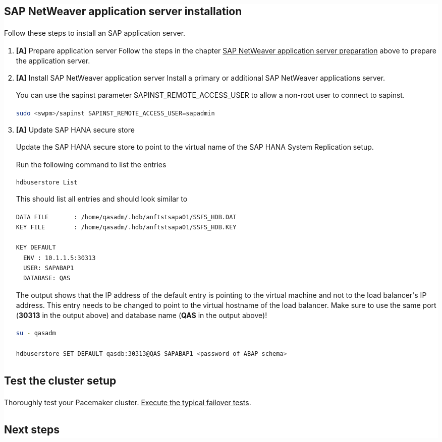 ## SAP NetWeaver application server installation

Follow these steps to install an SAP application server.

1. **[A]** Prepare application server
   Follow the steps in the chapter [SAP NetWeaver application server preparation](#sap-netweaver-application-server-preparation) above to prepare the application server.

2. **[A]** Install SAP NetWeaver application server
   Install a primary or additional SAP NetWeaver applications server.

   You can use the sapinst parameter SAPINST_REMOTE_ACCESS_USER to allow a non-root user to connect to sapinst.

   ```bash
   sudo <swpm>/sapinst SAPINST_REMOTE_ACCESS_USER=sapadmin
   ```

3. **[A]** Update SAP HANA secure store

   Update the SAP HANA secure store to point to the virtual name of the SAP HANA System Replication setup.

   Run the following command to list the entries

   ```bash
   hdbuserstore List
   ```

   This should list all entries and should look similar to

   ```text
   DATA FILE       : /home/qasadm/.hdb/anftstsapa01/SSFS_HDB.DAT
   KEY FILE        : /home/qasadm/.hdb/anftstsapa01/SSFS_HDB.KEY
   
   KEY DEFAULT
     ENV : 10.1.1.5:30313
     USER: SAPABAP1
     DATABASE: QAS
   ```

   The output shows that the IP address of the default entry is pointing to the virtual machine and not to the load balancer's IP address. This entry needs to be changed to point to the virtual hostname of the load balancer. Make sure to use the same port (**30313** in the output above) and database name (**QAS** in the output above)!

   ```bash
   su - qasadm
   
   hdbuserstore SET DEFAULT qasdb:30313@QAS SAPABAP1 <password of ABAP schema>
   ```

## Test the cluster setup

Thoroughly test your Pacemaker cluster. [Execute the typical failover tests](./high-availability-guide-suse.md#test-the-cluster-setup).

## Next steps
